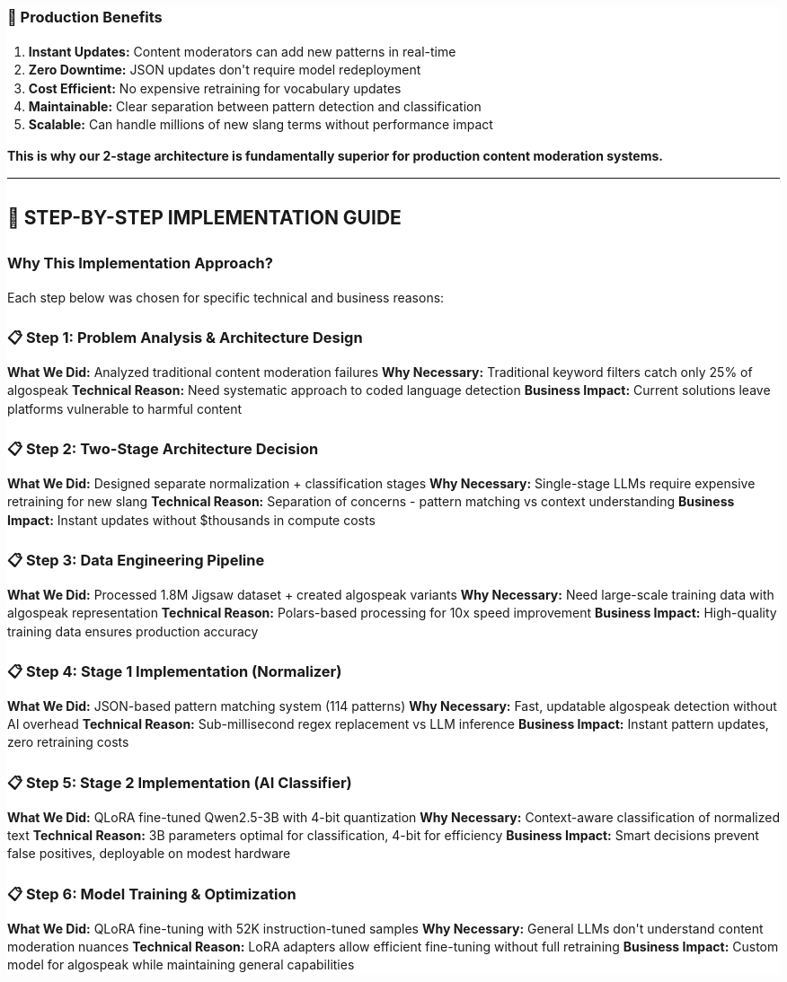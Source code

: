 ### **🚀 Production Benefits**

1. **Instant Updates:** Content moderators can add new patterns in real-time
2. **Zero Downtime:** JSON updates don't require model redeployment  
3. **Cost Efficient:** No expensive retraining for vocabulary updates
4. **Maintainable:** Clear separation between pattern detection and classification
5. **Scalable:** Can handle millions of new slang terms without performance impact

**This is why our 2-stage architecture is fundamentally superior for production content moderation systems.**

---

## 🔧 **STEP-BY-STEP IMPLEMENTATION GUIDE**

### **Why This Implementation Approach?**

Each step below was chosen for specific technical and business reasons:

### **📋 Step 1: Problem Analysis & Architecture Design**
**What We Did:** Analyzed traditional content moderation failures
**Why Necessary:** Traditional keyword filters catch only 25% of algospeak
**Technical Reason:** Need systematic approach to coded language detection
**Business Impact:** Current solutions leave platforms vulnerable to harmful content

### **📋 Step 2: Two-Stage Architecture Decision** 
**What We Did:** Designed separate normalization + classification stages
**Why Necessary:** Single-stage LLMs require expensive retraining for new slang
**Technical Reason:** Separation of concerns - pattern matching vs context understanding
**Business Impact:** Instant updates without $thousands in compute costs

### **📋 Step 3: Data Engineering Pipeline**
**What We Did:** Processed 1.8M Jigsaw dataset + created algospeak variants
**Why Necessary:** Need large-scale training data with algospeak representation
**Technical Reason:** Polars-based processing for 10x speed improvement
**Business Impact:** High-quality training data ensures production accuracy

### **📋 Step 4: Stage 1 Implementation (Normalizer)**
**What We Did:** JSON-based pattern matching system (114 patterns)
**Why Necessary:** Fast, updatable algospeak detection without AI overhead
**Technical Reason:** Sub-millisecond regex replacement vs LLM inference
**Business Impact:** Instant pattern updates, zero retraining costs

### **📋 Step 5: Stage 2 Implementation (AI Classifier)**
**What We Did:** QLoRA fine-tuned Qwen2.5-3B with 4-bit quantization
**Why Necessary:** Context-aware classification of normalized text
**Technical Reason:** 3B parameters optimal for classification, 4-bit for efficiency
**Business Impact:** Smart decisions prevent false positives, deployable on modest hardware

### **📋 Step 6: Model Training & Optimization**
**What We Did:** QLoRA fine-tuning with 52K instruction-tuned samples
**Why Necessary:** General LLMs don't understand content moderation nuances
**Technical Reason:** LoRA adapters allow efficient fine-tuning without full retraining
**Business Impact:** Custom model for algospeak while maintaining general capabilities
